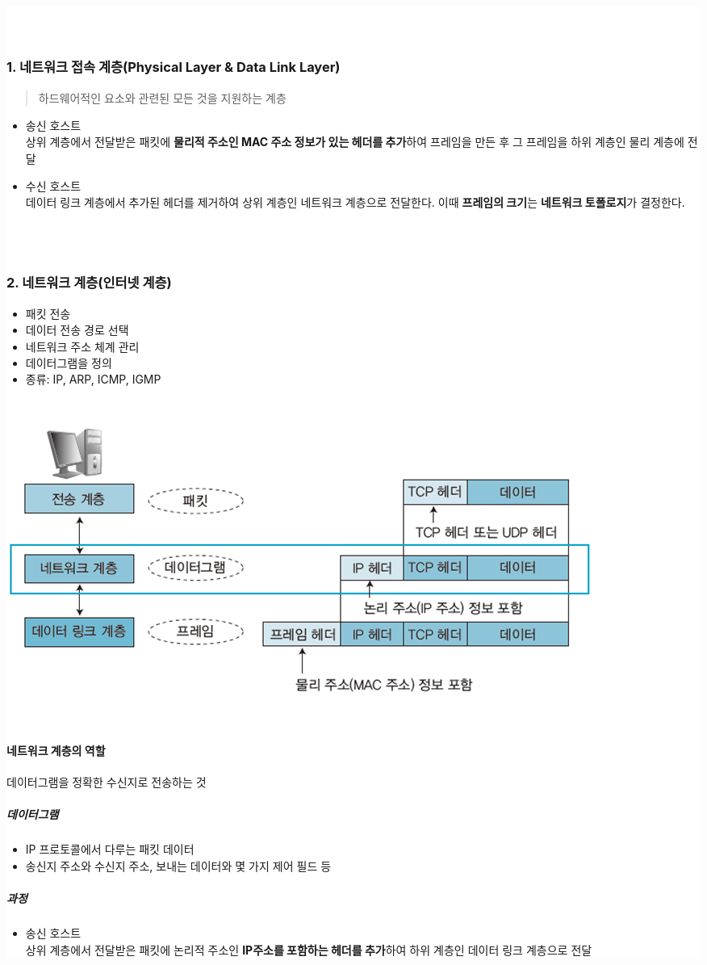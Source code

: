 

<br/><br/>

### 1. 네트워크 접속 계층(Physical Layer & Data Link Layer)

> 하드웨어적인 요소와 관련된 모든 것을 지원하는 계층

- 송신 호스트  
상위 계층에서 전달받은 패킷에 **물리적 주소인 MAC 주소 정보가 있는 헤더를 추가**하여 프레임을 만든 후 그 프레임을 하위 계층인 물리 계층에 전달
  
- 수신 호스트  
데이터 링크 계층에서 추가된 헤더를 제거하여 상위 계층인 네트워크 계층으로 전달한다. 이때 **프레임의 크기**는 **네트워크 토폴로지**가 결정한다.



<br/><br/>

### 2. 네트워크 계층(인터넷 계층)
- 패킷 전송
- 데이터 전송 경로 선택
- 네트워크 주소 체계 관리
- 데이터그램을 정의
- 종류: IP, ARP, ICMP, IGMP 

<br/>

![네트워크 계층에서 패킷 정보](네트워크계층에서패킷정보.png)

<br/>

#### 네트워크 계층의 역할
데이터그램을 정확한 수신지로 전송하는 것 

##### 데이터그램
- IP 프로토콜에서 다루는 패킷 데이터
- 송신지 주소와 수신지 주소, 보내는 데이터와 몇 가지 제어 필드 등

##### 과정
- 송신 호스트  
상위 계층에서 전달받은 패킷에 논리적 주소인 **IP주소를 포함하는 헤더를 추가**하여 하위 계층인 데이터 링크 계층으로 전달 
